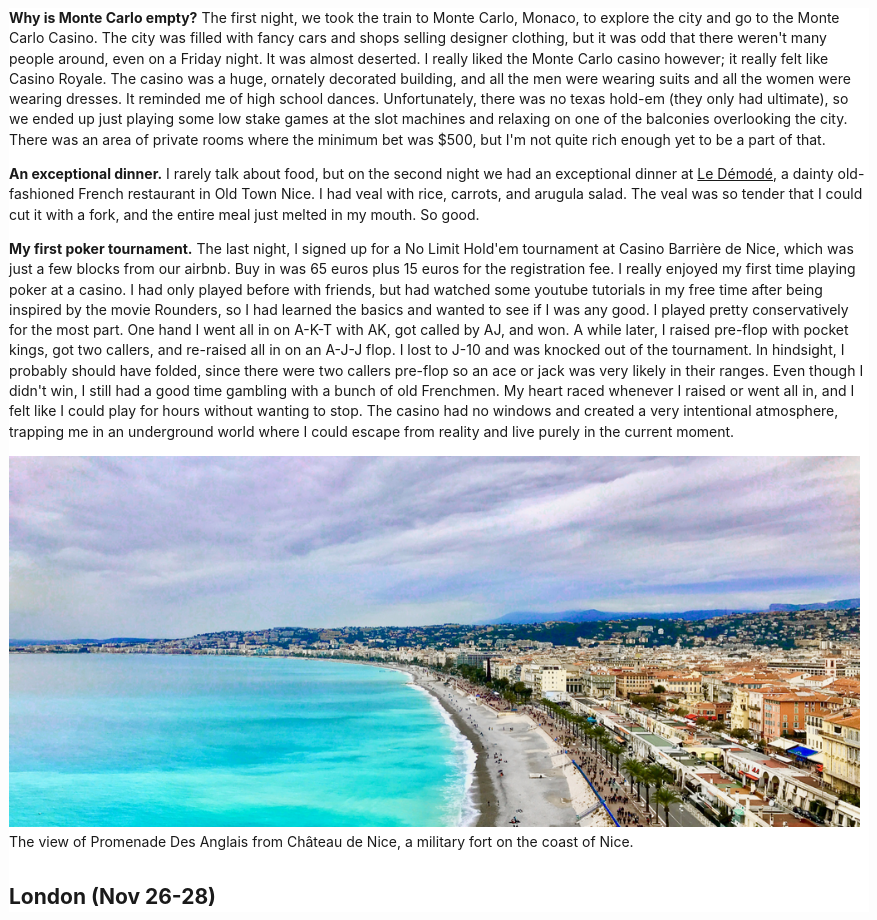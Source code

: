 **Why is Monte Carlo empty?** The first night, we took the train to Monte Carlo, Monaco, to explore the city and go to the Monte Carlo Casino. The city was filled with fancy cars and shops selling designer clothing, but it was odd that there weren't many people around, even on a Friday night. It was almost deserted. I really liked the Monte Carlo casino however; it really felt like Casino Royale. The casino was a huge, ornately decorated building, and all the men were wearing suits and all the women were wearing dresses. It reminded me of high school dances. Unfortunately, there was no texas hold-em (they only had ultimate), so we ended up just playing some low stake games at the slot machines and relaxing on one of the balconies overlooking the city. There was an area of private rooms where the minimum bet was $500, but I'm not quite rich enough yet to be a part of that.

**An exceptional dinner.** I rarely talk about food, but on the second night we had an exceptional dinner at [Le Démodé](https://www.tripadvisor.com/Restaurant_Review-g187234-d784016-Reviews-LE_DEMODE-Nice_French_Riviera_Cote_d_Azur_Provence_Alpes_Cote_d_Azur.html), a dainty old-fashioned French restaurant in Old Town Nice. I had veal with rice, carrots, and arugula salad. The veal was so tender that I could cut it with a fork, and the entire meal just melted in my mouth. So good.

**My first poker tournament.** The last night, I signed up for a No Limit Hold'em tournament at Casino Barrière de Nice, which was just a few blocks from our airbnb. Buy in was 65 euros plus 15 euros for the registration fee. I really enjoyed my first time playing poker at a casino. I had only played before with friends, but had watched some youtube tutorials in my free time after being inspired by the movie Rounders, so I had learned the basics and wanted to see if I was any good. I played pretty conservatively for the most part. One hand I went all in on A-K-T with AK, got called by AJ, and won. A while later, I raised pre-flop with pocket kings, got two callers, and re-raised all in on an A-J-J flop. I lost to J-10 and was knocked out of the tournament. In hindsight, I probably should have folded, since there were two callers pre-flop so an ace or jack was very likely in their ranges. Even though I didn't win, I still had a good time gambling with a bunch of old Frenchmen. My heart raced whenever I raised or went all in, and I felt like I could play for hours without wanting to stop. The casino had no windows and created a very intentional atmosphere, trapping me in an underground world where I could escape from reality and live purely in the current moment.

<img src='/images/dtu/nice_shoreline.jpg' width="99%">
The view of Promenade Des Anglais from Château de Nice, a military fort on the coast of Nice.

## London (Nov 26-28)
